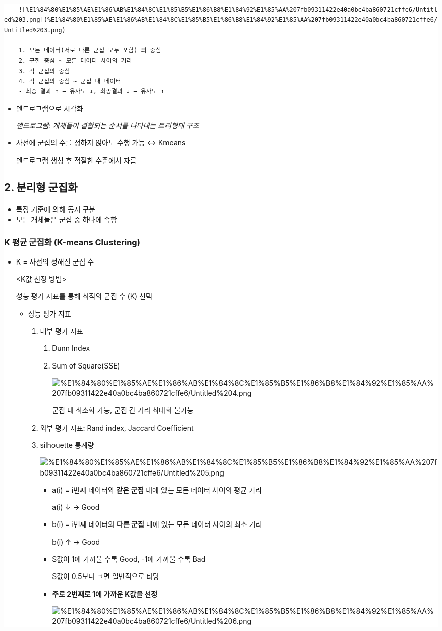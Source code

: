         ![%E1%84%80%E1%85%AE%E1%86%AB%E1%84%8C%E1%85%B5%E1%86%B8%E1%84%92%E1%85%AA%207fb09311422e40a0bc4ba860721cffe6/Untitled%203.png](%E1%84%80%E1%85%AE%E1%86%AB%E1%84%8C%E1%85%B5%E1%86%B8%E1%84%92%E1%85%AA%207fb09311422e40a0bc4ba860721cffe6/Untitled%203.png)

        1. 모든 데이터(서로 다른 군집 모두 포함) 의 중심
        2. 구한 중심 ~ 모든 데이터 사이의 거리
        3. 각 군집의 중심
        4. 각 군집의 중심 ~ 군집 내 데이터 
        - 최종 결과 ↑ → 유사도 ↓, 최종결과 ↓ → 유사도 ↑
- 덴드로그램으로 시각화

    *덴드로그램: 개체들이 결합되는 순서를 나타내는 트리형태 구조*

- 사전에 군집의 수를 정하지 않아도 수행 가능 ↔ Kmeans

    덴드로그램 생성 후 적절한 수준에서 자름 

## 2. 분리형 군집화

- 특정 기준에 의해 동시 구분
- 모든 개체들은 군집 중 하나에 속함

### K 평균 군집화 (K-means Clustering)

- K = 사전의 정해진 군집 수

    <K값 선정 방법>

    성능 평가 지표를 통해 최적의 군집 수 (K) 선택

    - 성능 평가 지표
        1. 내부 평가 지표
            1. Dunn Index
            2. Sum of Square(SSE)

                ![%E1%84%80%E1%85%AE%E1%86%AB%E1%84%8C%E1%85%B5%E1%86%B8%E1%84%92%E1%85%AA%207fb09311422e40a0bc4ba860721cffe6/Untitled%204.png](%E1%84%80%E1%85%AE%E1%86%AB%E1%84%8C%E1%85%B5%E1%86%B8%E1%84%92%E1%85%AA%207fb09311422e40a0bc4ba860721cffe6/Untitled%204.png)

                군집 내 최소화 가능, 군집 간 거리 최대화 불가능 

        2. 외부 평가 지표: Rand index, Jaccard Coefficient
        3. silhouette 통계량

            ![%E1%84%80%E1%85%AE%E1%86%AB%E1%84%8C%E1%85%B5%E1%86%B8%E1%84%92%E1%85%AA%207fb09311422e40a0bc4ba860721cffe6/Untitled%205.png](%E1%84%80%E1%85%AE%E1%86%AB%E1%84%8C%E1%85%B5%E1%86%B8%E1%84%92%E1%85%AA%207fb09311422e40a0bc4ba860721cffe6/Untitled%205.png)

            - a(i) = i번째 데이터와 **같은 군집** 내에 있는 모든 데이터 사이의 평균 거리

                a(i) ↓ → Good

            - b(i) = i번째 데이터와 **다른 군집** 내에 있는 모든 데이터 사이의 최소 거리

                b(i) ↑ → Good

            - S값이 1에 가까울 수록  Good, -1에 가까울 수록 Bad

                S값이 0.5보다 크면 일반적으로 타당

            - **주로 2번째로 1에 가까운 K값을 선정**

                ![%E1%84%80%E1%85%AE%E1%86%AB%E1%84%8C%E1%85%B5%E1%86%B8%E1%84%92%E1%85%AA%207fb09311422e40a0bc4ba860721cffe6/Untitled%206.png](%E1%84%80%E1%85%AE%E1%86%AB%E1%84%8C%E1%85%B5%E1%86%B8%E1%84%92%E1%85%AA%207fb09311422e40a0bc4ba860721cffe6/Untitled%206.png)
